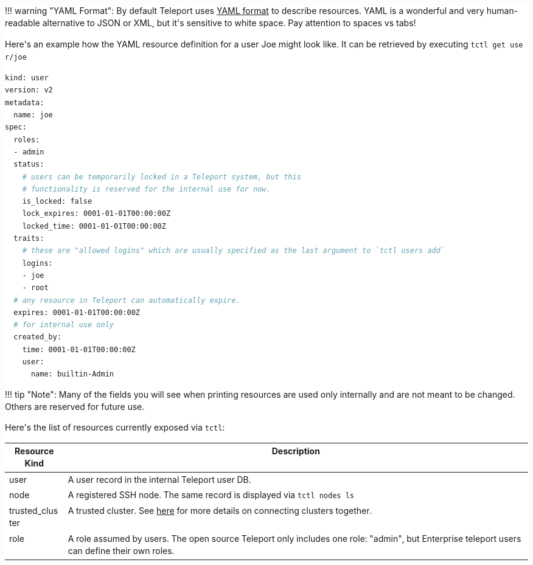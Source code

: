 !!! warning "YAML Format":
    By default Teleport uses [YAML format](https://en.wikipedia.org/wiki/YAML)
    to describe resources. YAML is a wonderful and very human-readable
    alternative to JSON or XML, but it's sensitive to white space. Pay
    attention to spaces vs tabs!

Here's an example how the YAML resource definition for a user Joe might look like.
It can be retrieved by executing `tctl get user/joe`

```bash
kind: user
version: v2
metadata:
  name: joe
spec:
  roles:
  - admin
  status:
    # users can be temporarily locked in a Teleport system, but this
    # functionality is reserved for the internal use for now.
    is_locked: false
    lock_expires: 0001-01-01T00:00:00Z
    locked_time: 0001-01-01T00:00:00Z
  traits:
    # these are "allowed logins" which are usually specified as the last argument to `tctl users add`
    logins:
    - joe
    - root
  # any resource in Teleport can automatically expire.
  expires: 0001-01-01T00:00:00Z
  # for internal use only
  created_by:
    time: 0001-01-01T00:00:00Z
    user:
      name: builtin-Admin
```

!!! tip "Note":
    Many of the fields you will see when printing resources are used only
    internally and are not meant to be changed.  Others are reserved for future
    use.

Here's the list of resources currently exposed via `tctl`:

Resource Kind      | Description
-------------------|--------------
user               | A user record in the internal Teleport user DB.
node               | A registered SSH node. The same record is displayed via `tctl nodes ls`
trusted_cluster    | A trusted cluster. See [here](#trusted-clusters) for more details on connecting clusters together.
role               | A role assumed by users. The open source Teleport only includes one role: "admin", but Enterprise teleport users can define their own roles.
